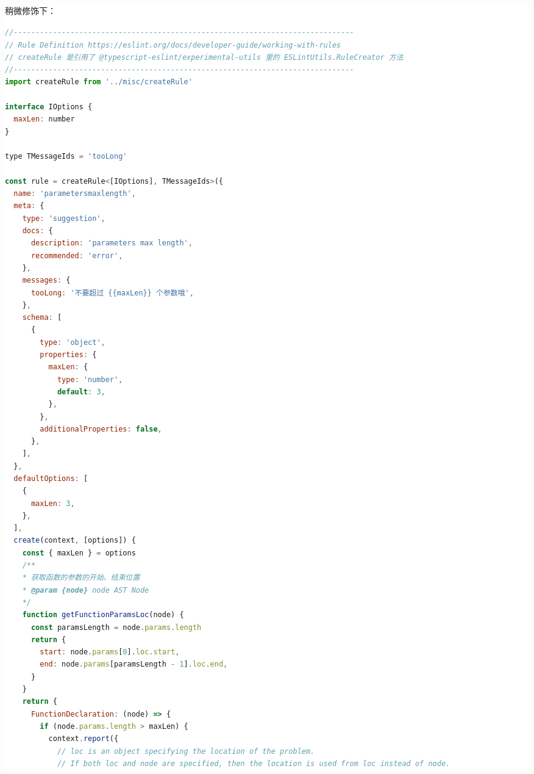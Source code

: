 稍微修饰下：

```js
//------------------------------------------------------------------------------
// Rule Definition https://eslint.org/docs/developer-guide/working-with-rules
// createRule 是引用了 @typescript-eslint/experimental-utils 里的 ESLintUtils.RuleCreator 方法
//------------------------------------------------------------------------------
import createRule from '../misc/createRule'

interface IOptions {
  maxLen: number
}

type TMessageIds = 'tooLong'

const rule = createRule<[IOptions], TMessageIds>({
  name: 'parametersmaxlength',
  meta: {
    type: 'suggestion',
    docs: {
      description: 'parameters max length',
      recommended: 'error',
    },
    messages: {
      tooLong: '不要超过 {{maxLen}} 个参数哦',
    },
    schema: [
      {
        type: 'object',
        properties: {
          maxLen: {
            type: 'number',
            default: 3,
          },
        },
        additionalProperties: false,
      },
    ],
  },
  defaultOptions: [
    {
      maxLen: 3,
    },
  ],
  create(context, [options]) {
    const { maxLen } = options
    /**
    * 获取函数的参数的开始、结束位置
    * @param {node} node AST Node
    */
    function getFunctionParamsLoc(node) {
      const paramsLength = node.params.length
      return {
        start: node.params[0].loc.start,
        end: node.params[paramsLength - 1].loc.end,
      }
    }
    return {
      FunctionDeclaration: (node) => {
        if (node.params.length > maxLen) {
          context.report({
            // loc is an object specifying the location of the problem.
            // If both loc and node are specified, then the location is used from loc instead of node.
```